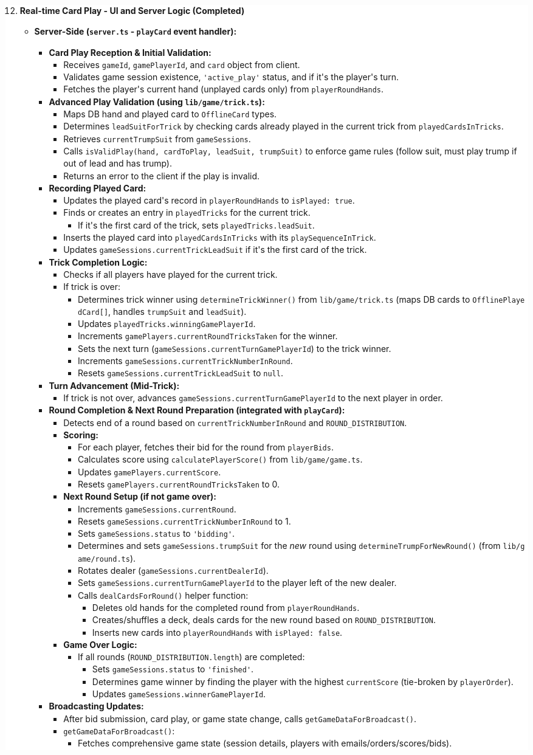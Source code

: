 12. **Real-time Card Play - UI and Server Logic (Completed)**

    - **Server-Side (`server.ts` - `playCard` event handler):**

      - **Card Play Reception & Initial Validation:**
        - Receives `gameId`, `gamePlayerId`, and `card` object from client.
        - Validates game session existence, `'active_play'` status, and if it's the player's turn.
        - Fetches the player's current hand (unplayed cards only) from `playerRoundHands`.
      - **Advanced Play Validation (using `lib/game/trick.ts`):**
        - Maps DB hand and played card to `OfflineCard` types.
        - Determines `leadSuitForTrick` by checking cards already played in the current trick from `playedCardsInTricks`.
        - Retrieves `currentTrumpSuit` from `gameSessions`.
        - Calls `isValidPlay(hand, cardToPlay, leadSuit, trumpSuit)` to enforce game rules (follow suit, must play trump if out of lead and has trump).
        - Returns an error to the client if the play is invalid.
      - **Recording Played Card:**
        - Updates the played card's record in `playerRoundHands` to `isPlayed: true`.
        - Finds or creates an entry in `playedTricks` for the current trick.
          - If it's the first card of the trick, sets `playedTricks.leadSuit`.
        - Inserts the played card into `playedCardsInTricks` with its `playSequenceInTrick`.
        - Updates `gameSessions.currentTrickLeadSuit` if it's the first card of the trick.
      - **Trick Completion Logic:**
        - Checks if all players have played for the current trick.
        - If trick is over:
          - Determines trick winner using `determineTrickWinner()` from `lib/game/trick.ts` (maps DB cards to `OfflinePlayedCard[]`, handles `trumpSuit` and `leadSuit`).
          - Updates `playedTricks.winningGamePlayerId`.
          - Increments `gamePlayers.currentRoundTricksTaken` for the winner.
          - Sets the next turn (`gameSessions.currentTurnGamePlayerId`) to the trick winner.
          - Increments `gameSessions.currentTrickNumberInRound`.
          - Resets `gameSessions.currentTrickLeadSuit` to `null`.
      - **Turn Advancement (Mid-Trick):**
        - If trick is not over, advances `gameSessions.currentTurnGamePlayerId` to the next player in order.
      - **Round Completion & Next Round Preparation (integrated with `playCard`):**
        - Detects end of a round based on `currentTrickNumberInRound` and `ROUND_DISTRIBUTION`.
        - **Scoring:**
          - For each player, fetches their bid for the round from `playerBids`.
          - Calculates score using `calculatePlayerScore()` from `lib/game/game.ts`.
          - Updates `gamePlayers.currentScore`.
          - Resets `gamePlayers.currentRoundTricksTaken` to 0.
        - **Next Round Setup (if not game over):**
          - Increments `gameSessions.currentRound`.
          - Resets `gameSessions.currentTrickNumberInRound` to 1.
          - Sets `gameSessions.status` to `'bidding'`.
          - Determines and sets `gameSessions.trumpSuit` for the _new_ round using `determineTrumpForNewRound()` (from `lib/game/round.ts`).
          - Rotates dealer (`gameSessions.currentDealerId`).
          - Sets `gameSessions.currentTurnGamePlayerId` to the player left of the new dealer.
          - Calls `dealCardsForRound()` helper function:
            - Deletes old hands for the completed round from `playerRoundHands`.
            - Creates/shuffles a deck, deals cards for the new round based on `ROUND_DISTRIBUTION`.
            - Inserts new cards into `playerRoundHands` with `isPlayed: false`.
        - **Game Over Logic:**
          - If all rounds (`ROUND_DISTRIBUTION.length`) are completed:
            - Sets `gameSessions.status` to `'finished'`.
            - Determines game winner by finding the player with the highest `currentScore` (tie-broken by `playerOrder`).
            - Updates `gameSessions.winnerGamePlayerId`.
      - **Broadcasting Updates:**
        - After bid submission, card play, or game state change, calls `getGameDataForBroadcast()`.
        - `getGameDataForBroadcast()`:
          - Fetches comprehensive game state (session details, players with emails/orders/scores/bids).